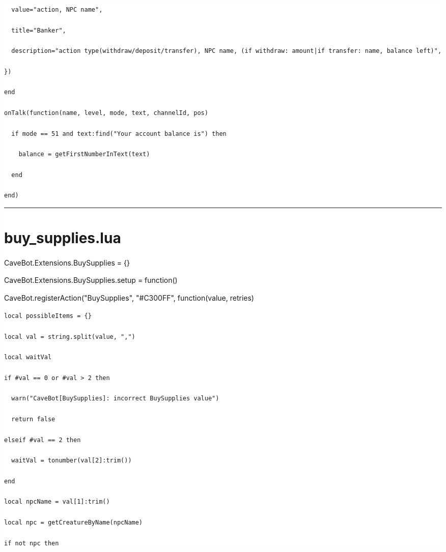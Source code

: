 ```
  value="action, NPC name",

  title="Banker",

  description="action type(withdraw/deposit/transfer), NPC name, (if withdraw: amount|if transfer: name, balance left)",

})

end

onTalk(function(name, level, mode, text, channelId, pos)

  if mode == 51 and text:find("Your account balance is") then

    balance = getFirstNumberInText(text)

  end

end)

```

---
# buy_supplies.lua


CaveBot.Extensions.BuySupplies = {}

CaveBot.Extensions.BuySupplies.setup = function()

  CaveBot.registerAction("BuySupplies", "#C300FF", function(value, retries)

    local possibleItems = {}

    local val = string.split(value, ",")

    local waitVal

    if #val == 0 or #val > 2 then 

      warn("CaveBot[BuySupplies]: incorrect BuySupplies value")

      return false 

    elseif #val == 2 then

      waitVal = tonumber(val[2]:trim())

    end

    local npcName = val[1]:trim()

    local npc = getCreatureByName(npcName)

    if not npc then 
